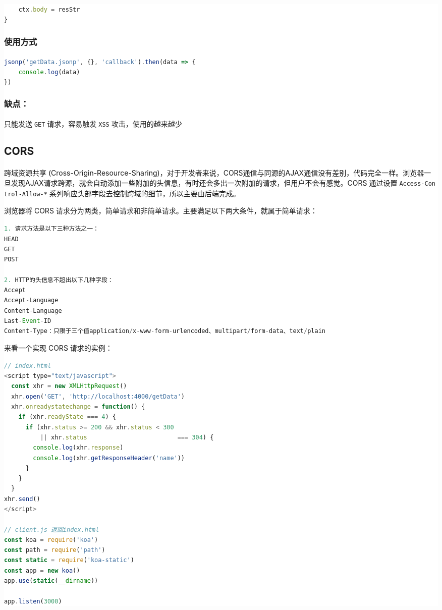 ```js
    ctx.body = resStr
}
```

### 使用方式

```js
jsonp('getData.jsonp', {}, 'callback').then(data => {
    console.log(data)
})
```

### 缺点：

只能发送 `GET` 请求，容易触发 `XSS` 攻击，使用的越来越少



## CORS

跨域资源共享 (Cross-Origin-Resource-Sharing)，对于开发者来说，CORS通信与同源的AJAX通信没有差别，代码完全一样。浏览器一旦发现AJAX请求跨源，就会自动添加一些附加的头信息，有时还会多出一次附加的请求，但用户不会有感觉。CORS 通过设置 `Access-Control-Allow-*` 系列响应头部字段去控制跨域的细节，所以主要由后端完成。

浏览器将 CORS 请求分为两类，简单请求和非简单请求。主要满足以下两大条件，就属于简单请求：

```js
1. 请求方法是以下三种方法之一：
HEAD
GET
POST

2. HTTP的头信息不超出以下几种字段：
Accept
Accept-Language
Content-Language
Last-Event-ID
Content-Type：只限于三个值application/x-www-form-urlencoded、multipart/form-data、text/plain
```

来看一个实现 CORS 请求的实例：

```js
// index.html
<script type="text/javascript">
  const xhr = new XMLHttpRequest()
  xhr.open('GET', 'http://localhost:4000/getData')
  xhr.onreadystatechange = function() {
    if (xhr.readyState === 4) {
      if (xhr.status >= 200 && xhr.status < 300 
          || xhr.status 						=== 304) {
        console.log(xhr.response)
        console.log(xhr.getResponseHeader('name'))
      }
    }
  }
xhr.send()
</script>

// client.js 返回index.html
const koa = require('koa')
const path = require('path')
const static = require('koa-static')
const app = new koa()
app.use(static(__dirname))

app.listen(3000)

```